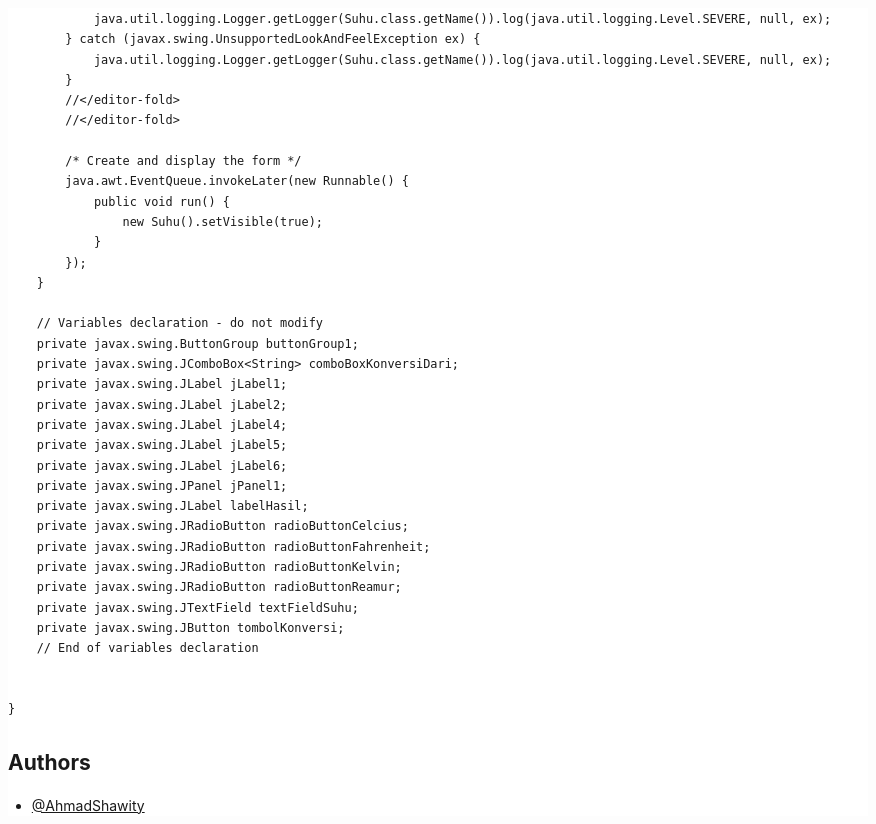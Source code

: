                 java.util.logging.Logger.getLogger(Suhu.class.getName()).log(java.util.logging.Level.SEVERE, null, ex);
            } catch (javax.swing.UnsupportedLookAndFeelException ex) {
                java.util.logging.Logger.getLogger(Suhu.class.getName()).log(java.util.logging.Level.SEVERE, null, ex);
            }
            //</editor-fold>
            //</editor-fold>

            /* Create and display the form */
            java.awt.EventQueue.invokeLater(new Runnable() {
                public void run() {
                    new Suhu().setVisible(true);
                }
            });
        }

        // Variables declaration - do not modify                     
        private javax.swing.ButtonGroup buttonGroup1;
        private javax.swing.JComboBox<String> comboBoxKonversiDari;
        private javax.swing.JLabel jLabel1;
        private javax.swing.JLabel jLabel2;
        private javax.swing.JLabel jLabel4;
        private javax.swing.JLabel jLabel5;
        private javax.swing.JLabel jLabel6;
        private javax.swing.JPanel jPanel1;
        private javax.swing.JLabel labelHasil;
        private javax.swing.JRadioButton radioButtonCelcius;
        private javax.swing.JRadioButton radioButtonFahrenheit;
        private javax.swing.JRadioButton radioButtonKelvin;
        private javax.swing.JRadioButton radioButtonReamur;
        private javax.swing.JTextField textFieldSuhu;
        private javax.swing.JButton tombolKonversi;
        // End of variables declaration                   

        
    }

## Authors

- [@AhmadShawity](https://github.com/Kryuuu)

